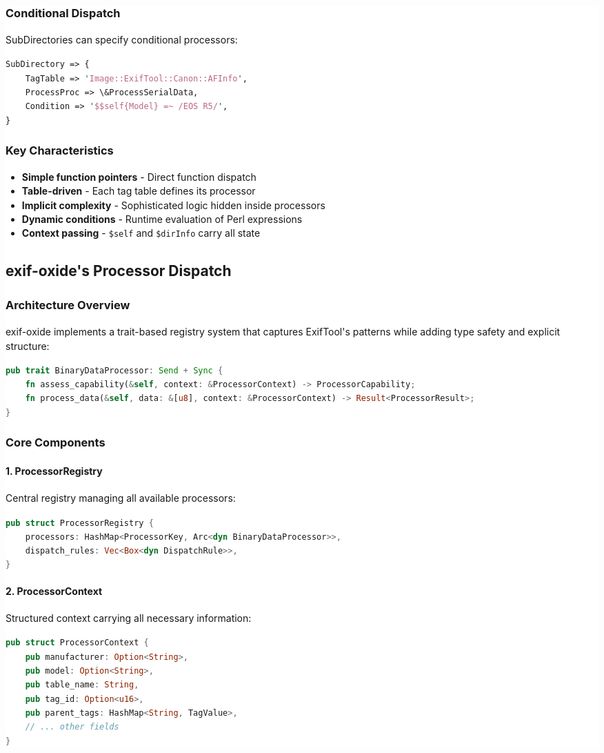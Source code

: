 ### Conditional Dispatch

SubDirectories can specify conditional processors:

```perl
SubDirectory => {
    TagTable => 'Image::ExifTool::Canon::AFInfo',
    ProcessProc => \&ProcessSerialData,
    Condition => '$$self{Model} =~ /EOS R5/',
}
```

### Key Characteristics

- **Simple function pointers** - Direct function dispatch
- **Table-driven** - Each tag table defines its processor
- **Implicit complexity** - Sophisticated logic hidden inside processors
- **Dynamic conditions** - Runtime evaluation of Perl expressions
- **Context passing** - `$self` and `$dirInfo` carry all state

## exif-oxide's Processor Dispatch

### Architecture Overview

exif-oxide implements a trait-based registry system that captures ExifTool's patterns while adding type safety and explicit structure:

```rust
pub trait BinaryDataProcessor: Send + Sync {
    fn assess_capability(&self, context: &ProcessorContext) -> ProcessorCapability;
    fn process_data(&self, data: &[u8], context: &ProcessorContext) -> Result<ProcessorResult>;
}
```

### Core Components

#### 1. ProcessorRegistry

Central registry managing all available processors:

```rust
pub struct ProcessorRegistry {
    processors: HashMap<ProcessorKey, Arc<dyn BinaryDataProcessor>>,
    dispatch_rules: Vec<Box<dyn DispatchRule>>,
}
```

#### 2. ProcessorContext

Structured context carrying all necessary information:

```rust
pub struct ProcessorContext {
    pub manufacturer: Option<String>,
    pub model: Option<String>,
    pub table_name: String,
    pub tag_id: Option<u16>,
    pub parent_tags: HashMap<String, TagValue>,
    // ... other fields
}
```
